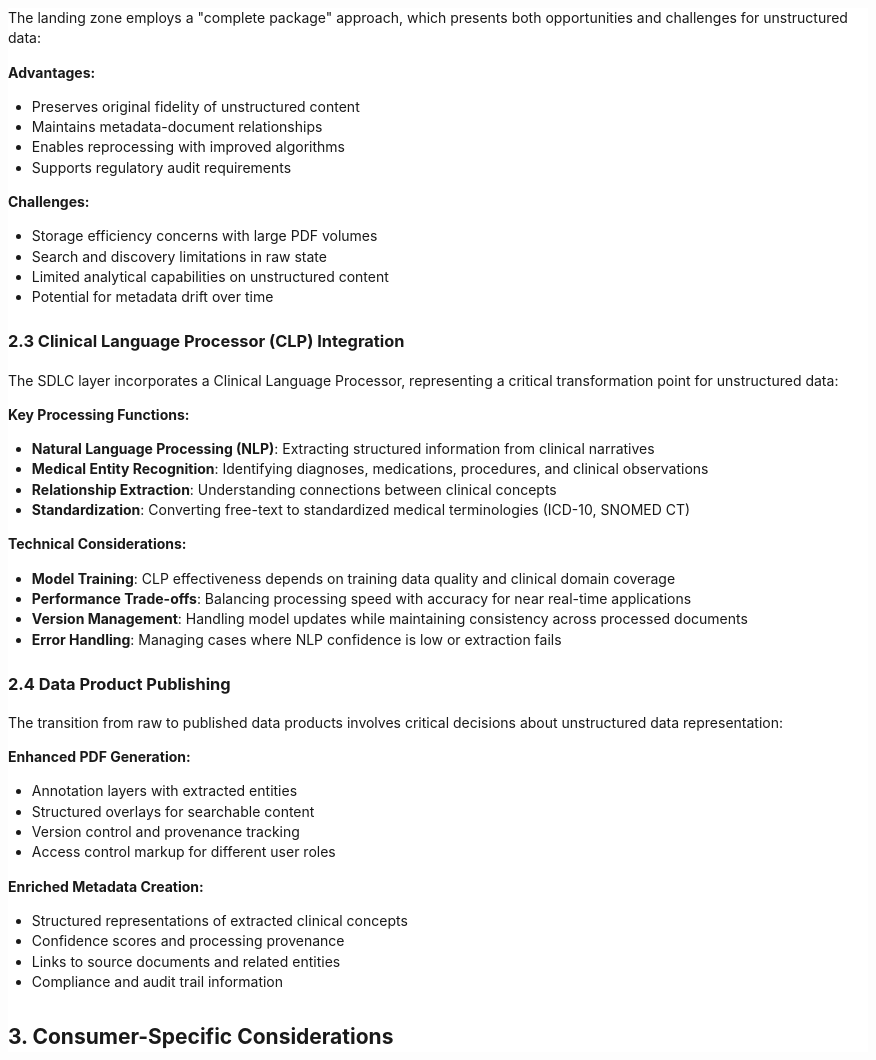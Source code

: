 The landing zone employs a "complete package" approach, which presents both opportunities and challenges for unstructured data:

**Advantages:**
- Preserves original fidelity of unstructured content
- Maintains metadata-document relationships
- Enables reprocessing with improved algorithms
- Supports regulatory audit requirements

**Challenges:**
- Storage efficiency concerns with large PDF volumes
- Search and discovery limitations in raw state
- Limited analytical capabilities on unstructured content
- Potential for metadata drift over time

### 2.3 Clinical Language Processor (CLP) Integration

The SDLC layer incorporates a Clinical Language Processor, representing a critical transformation point for unstructured data:

**Key Processing Functions:**
- **Natural Language Processing (NLP)**: Extracting structured information from clinical narratives
- **Medical Entity Recognition**: Identifying diagnoses, medications, procedures, and clinical observations
- **Relationship Extraction**: Understanding connections between clinical concepts
- **Standardization**: Converting free-text to standardized medical terminologies (ICD-10, SNOMED CT)

**Technical Considerations:**
- **Model Training**: CLP effectiveness depends on training data quality and clinical domain coverage
- **Performance Trade-offs**: Balancing processing speed with accuracy for near real-time applications
- **Version Management**: Handling model updates while maintaining consistency across processed documents
- **Error Handling**: Managing cases where NLP confidence is low or extraction fails

### 2.4 Data Product Publishing

The transition from raw to published data products involves critical decisions about unstructured data representation:

**Enhanced PDF Generation:**
- Annotation layers with extracted entities
- Structured overlays for searchable content
- Version control and provenance tracking
- Access control markup for different user roles

**Enriched Metadata Creation:**
- Structured representations of extracted clinical concepts
- Confidence scores and processing provenance
- Links to source documents and related entities
- Compliance and audit trail information

## 3. Consumer-Specific Considerations
